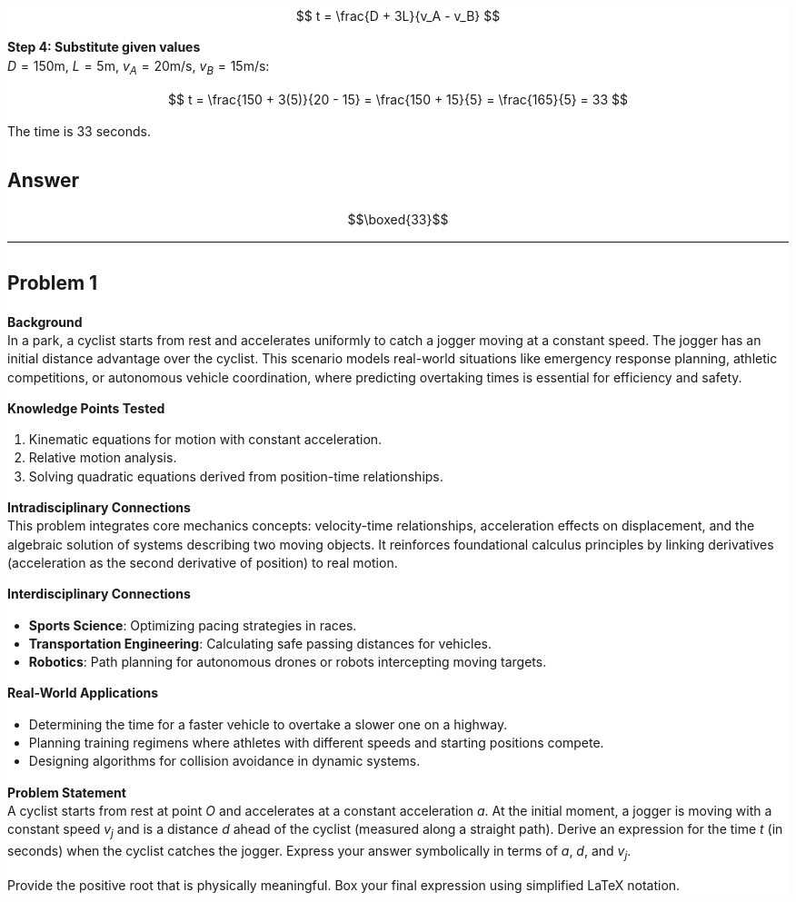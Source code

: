 
$$
t = \frac{D + 3L}{v_A - v_B}
$$


**Step 4: Substitute given values**  
$D = 150  \text{m}$, $L = 5  \text{m}$, $v_A = 20  \text{m/s}$, $v_B = 15  \text{m/s}$:  

$$
t = \frac{150 + 3(5)}{20 - 15} = \frac{150 + 15}{5} = \frac{165}{5} = 33
$$
  
The time is 33 seconds.

## Answer
$$\boxed{33}$$

------
## Problem 1
**Background**  
In a park, a cyclist starts from rest and accelerates uniformly to catch a jogger moving at a constant speed. The jogger has an initial distance advantage over the cyclist. This scenario models real-world situations like emergency response planning, athletic competitions, or autonomous vehicle coordination, where predicting overtaking times is essential for efficiency and safety.  

**Knowledge Points Tested**  
1. Kinematic equations for motion with constant acceleration.  
2. Relative motion analysis.  
3. Solving quadratic equations derived from position-time relationships.  

**Intradisciplinary Connections**  
This problem integrates core mechanics concepts: velocity-time relationships, acceleration effects on displacement, and the algebraic solution of systems describing two moving objects. It reinforces foundational calculus principles by linking derivatives (acceleration as the second derivative of position) to real motion.  

**Interdisciplinary Connections**  
- **Sports Science**: Optimizing pacing strategies in races.  
- **Transportation Engineering**: Calculating safe passing distances for vehicles.  
- **Robotics**: Path planning for autonomous drones or robots intercepting moving targets.  

**Real-World Applications**  
- Determining the time for a faster vehicle to overtake a slower one on a highway.  
- Planning training regimens where athletes with different speeds and starting positions compete.  
- Designing algorithms for collision avoidance in dynamic systems.  

**Problem Statement**  
A cyclist starts from rest at point $O$ and accelerates at a constant acceleration $a$. At the initial moment, a jogger is moving with a constant speed $v_j$ and is a distance $d$ ahead of the cyclist (measured along a straight path). Derive an expression for the time $t$ (in seconds) when the cyclist catches the jogger. Express your answer symbolically in terms of $a$, $d$, and $v_j$.  

Provide the positive root that is physically meaningful. Box your final expression using simplified LaTeX notation.

